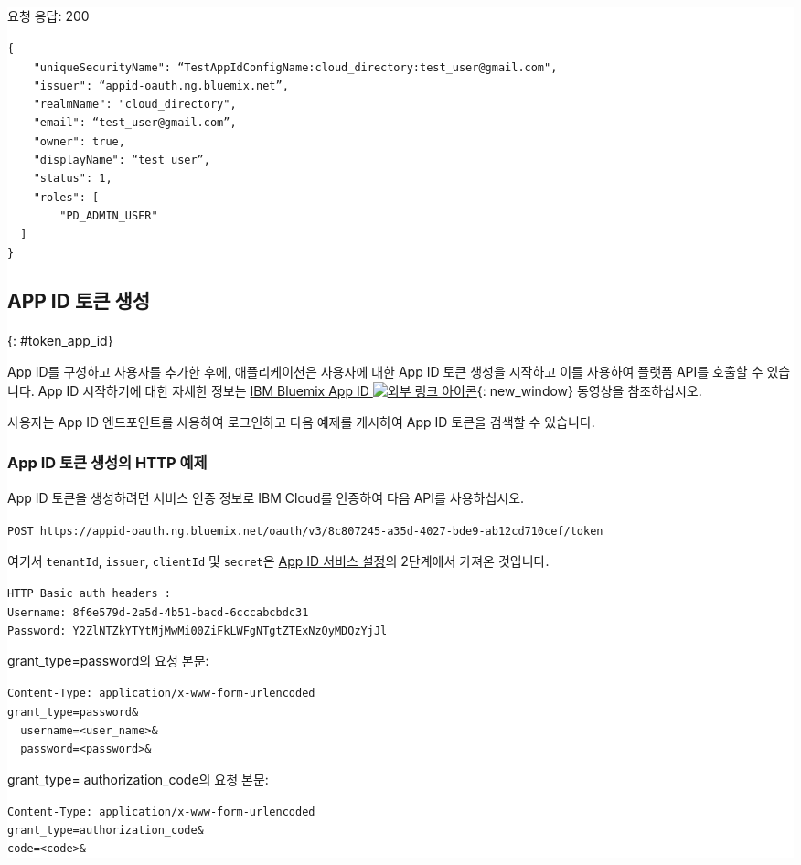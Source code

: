 요청 응답: 200

```
{
    "uniqueSecurityName": “TestAppIdConfigName:cloud_directory:test_user@gmail.com",
    "issuer": “appid-oauth.ng.bluemix.net”,
    "realmName": "cloud_directory",
    "email": “test_user@gmail.com”,
    "owner": true,
    "displayName": “test_user”,
    "status": 1,
    "roles": [
        "PD_ADMIN_USER"
  ]
}
```

## APP ID 토큰 생성
{: #token_app_id}

App ID를 구성하고 사용자를 추가한 후에, 애플리케이션은 사용자에 대한 App ID 토큰 생성을 시작하고 이를 사용하여 플랫폼 API를 호출할 수 있습니다. App ID 시작하기에 대한 자세한 정보는 [IBM Bluemix App ID ![외부 링크 아이콘](../../../../icons/launch-glyph.svg "외부 링크 아이콘")](https://www.youtube.com/watch?v=HYomAFlNxqw){: new_window} 동영상을 참조하십시오. 

사용자는 App ID 엔드포인트를 사용하여 로그인하고 다음 예제를 게시하여 App ID 토큰을 검색할 수 있습니다. 

### App ID 토큰 생성의 HTTP 예제

App ID 토큰을 생성하려면 서비스 인증 정보로 IBM Cloud를 인증하여 다음 API를 사용하십시오. 

`POST https://appid-oauth.ng.bluemix.net/oauth/v3/8c807245-a35d-4027-bde9-ab12cd710cef/token`

여기서 `tenantId`, `issuer`, `clientId` 및 `secret`은 [App ID 서비스 설정](#set_up_app_id)의 2단계에서 가져온 것입니다. 

```
HTTP Basic auth headers :
Username: 8f6e579d-2a5d-4b51-bacd-6cccabcbdc31
Password: Y2ZlNTZkYTYtMjMwMi00ZiFkLWFgNTgtZTExNzQyMDQzYjJl
```

grant_type=password의 요청 본문:

```
Content-Type: application/x-www-form-urlencoded
grant_type=password&
  username=<user_name>&
  password=<password>&
```

grant_type= authorization_code의 요청 본문:

```
Content-Type: application/x-www-form-urlencoded
grant_type=authorization_code&
code=<code>&
```
